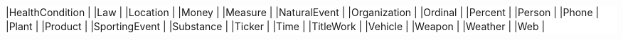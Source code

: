 |HealthCondition |
|Law |
|Location |
|Money |
|Measure |
|NaturalEvent |
|Organization |
|Ordinal |
|Percent |
|Person |
|Phone |
|Plant |
|Product |
|SportingEvent |
|Substance |
|Ticker |
|Time |
|TitleWork |
|Vehicle |
|Weapon |
|Weather |
|Web |


